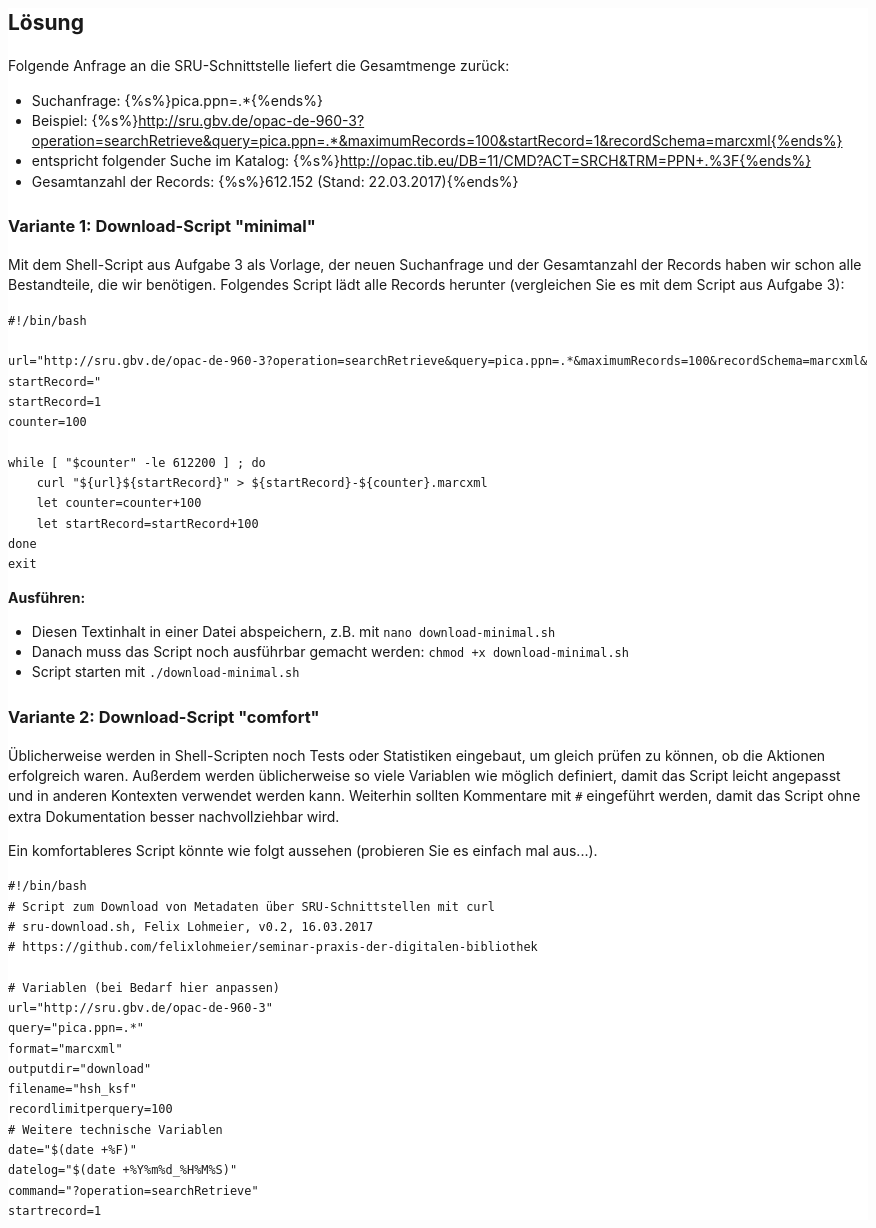 ## Lösung

Folgende Anfrage an die SRU-Schnittstelle liefert die Gesamtmenge zurück:
* Suchanfrage: {%s%}pica.ppn=.*{%ends%}
* Beispiel: {%s%}http://sru.gbv.de/opac-de-960-3?operation=searchRetrieve&query=pica.ppn=.*&maximumRecords=100&startRecord=1&recordSchema=marcxml{%ends%}
* entspricht folgender Suche im Katalog: {%s%}http://opac.tib.eu/DB=11/CMD?ACT=SRCH&TRM=PPN+.%3F{%ends%}
* Gesamtanzahl der Records: {%s%}612.152 (Stand: 22.03.2017){%ends%}

### Variante 1: Download-Script "minimal"

Mit dem Shell-Script aus Aufgabe 3 als Vorlage, der neuen Suchanfrage und der Gesamtanzahl der Records haben wir schon alle Bestandteile, die wir benötigen. Folgendes Script lädt alle Records herunter (vergleichen Sie es mit dem Script aus Aufgabe 3):

```
#!/bin/bash

url="http://sru.gbv.de/opac-de-960-3?operation=searchRetrieve&query=pica.ppn=.*&maximumRecords=100&recordSchema=marcxml&startRecord="
startRecord=1
counter=100

while [ "$counter" -le 612200 ] ; do
    curl "${url}${startRecord}" > ${startRecord}-${counter}.marcxml
    let counter=counter+100
    let startRecord=startRecord+100
done
exit
```

**Ausführen:**

* Diesen Textinhalt in einer Datei abspeichern, z.B. mit ```nano download-minimal.sh```
* Danach muss das Script noch ausführbar gemacht werden: ```chmod +x download-minimal.sh```
* Script starten mit ```./download-minimal.sh```

### Variante 2: Download-Script "comfort"

Üblicherweise werden in Shell-Scripten noch Tests oder Statistiken eingebaut, um gleich prüfen zu können, ob die Aktionen erfolgreich waren. Außerdem werden üblicherweise so viele Variablen wie möglich definiert, damit das Script leicht angepasst und in anderen Kontexten verwendet werden kann. Weiterhin sollten Kommentare mit ```#``` eingeführt werden, damit das Script ohne extra Dokumentation besser nachvollziehbar wird.

Ein komfortableres Script könnte wie folgt aussehen (probieren Sie es einfach mal aus...).

```
#!/bin/bash
# Script zum Download von Metadaten über SRU-Schnittstellen mit curl
# sru-download.sh, Felix Lohmeier, v0.2, 16.03.2017
# https://github.com/felixlohmeier/seminar-praxis-der-digitalen-bibliothek

# Variablen (bei Bedarf hier anpassen)
url="http://sru.gbv.de/opac-de-960-3"
query="pica.ppn=.*"
format="marcxml"
outputdir="download"
filename="hsh_ksf"
recordlimitperquery=100
# Weitere technische Variablen
date="$(date +%F)"
datelog="$(date +%Y%m%d_%H%M%S)"
command="?operation=searchRetrieve"
startrecord=1
```